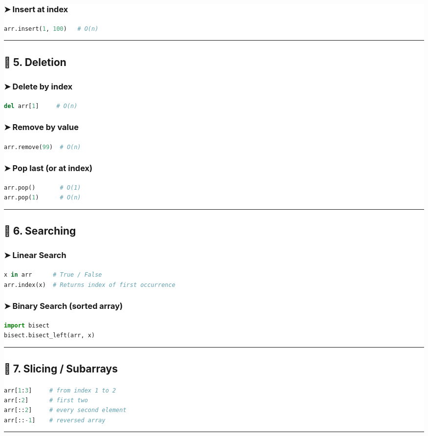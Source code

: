 ### ➤ Insert at index

```python
arr.insert(1, 100)   # O(n)
```

---

## 🔷 5. **Deletion**

### ➤ Delete by index

```python
del arr[1]     # O(n)
```

### ➤ Remove by value

```python
arr.remove(99)  # O(n)
```

### ➤ Pop last (or at index)

```python
arr.pop()       # O(1)
arr.pop(1)      # O(n)
```

---

## 🔷 6. **Searching**

### ➤ Linear Search

```python
x in arr      # True / False
arr.index(x)  # Returns index of first occurrence
```

### ➤ Binary Search (sorted array)

```python
import bisect
bisect.bisect_left(arr, x)
```

---

## 🔷 7. **Slicing / Subarrays**

```python
arr[1:3]     # from index 1 to 2
arr[:2]      # first two
arr[::2]     # every second element
arr[::-1]    # reversed array
```

---